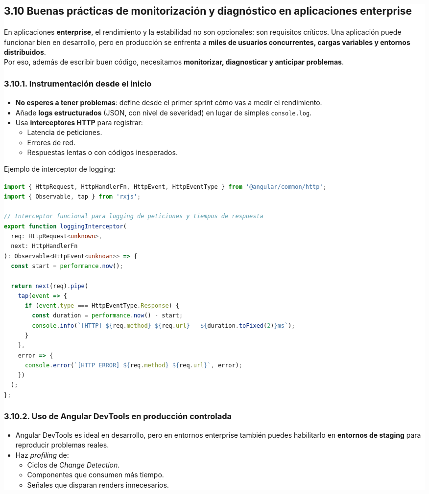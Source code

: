 ## 3.10 Buenas prácticas de monitorización y diagnóstico en aplicaciones enterprise 

En aplicaciones **enterprise**, el rendimiento y la estabilidad no son opcionales: son requisitos críticos. Una aplicación puede funcionar bien en desarrollo, pero en producción se enfrenta a **miles de usuarios concurrentes, cargas variables y entornos distribuidos**.  
Por eso, además de escribir buen código, necesitamos **monitorizar, diagnosticar y anticipar problemas**.


### 3.10.1. Instrumentación desde el inicio

- **No esperes a tener problemas**: define desde el primer sprint cómo vas a medir el rendimiento.
- Añade **logs estructurados** (JSON, con nivel de severidad) en lugar de simples `console.log`.
- Usa **interceptores HTTP** para registrar:
  - Latencia de peticiones.
  - Errores de red.
  - Respuestas lentas o con códigos inesperados.

Ejemplo de interceptor de logging:

```ts
import { HttpRequest, HttpHandlerFn, HttpEvent, HttpEventType } from '@angular/common/http';
import { Observable, tap } from 'rxjs';

// Interceptor funcional para logging de peticiones y tiempos de respuesta
export function loggingInterceptor(
  req: HttpRequest<unknown>,
  next: HttpHandlerFn
): Observable<HttpEvent<unknown>> => {
  const start = performance.now();

  return next(req).pipe(
    tap(event => {
      if (event.type === HttpEventType.Response) {
        const duration = performance.now() - start;
        console.info(`[HTTP] ${req.method} ${req.url} - ${duration.toFixed(2)}ms`);
      }
    },
    error => {
      console.error(`[HTTP ERROR] ${req.method} ${req.url}`, error);
    })
  );
};

```

### 3.10.2. Uso de Angular DevTools en producción controlada

- Angular DevTools es ideal en desarrollo, pero en entornos enterprise también puedes habilitarlo en **entornos de staging** para reproducir problemas reales.
- Haz *profiling* de:
  - Ciclos de *Change Detection*.
  - Componentes que consumen más tiempo.
  - Señales que disparan renders innecesarios.
